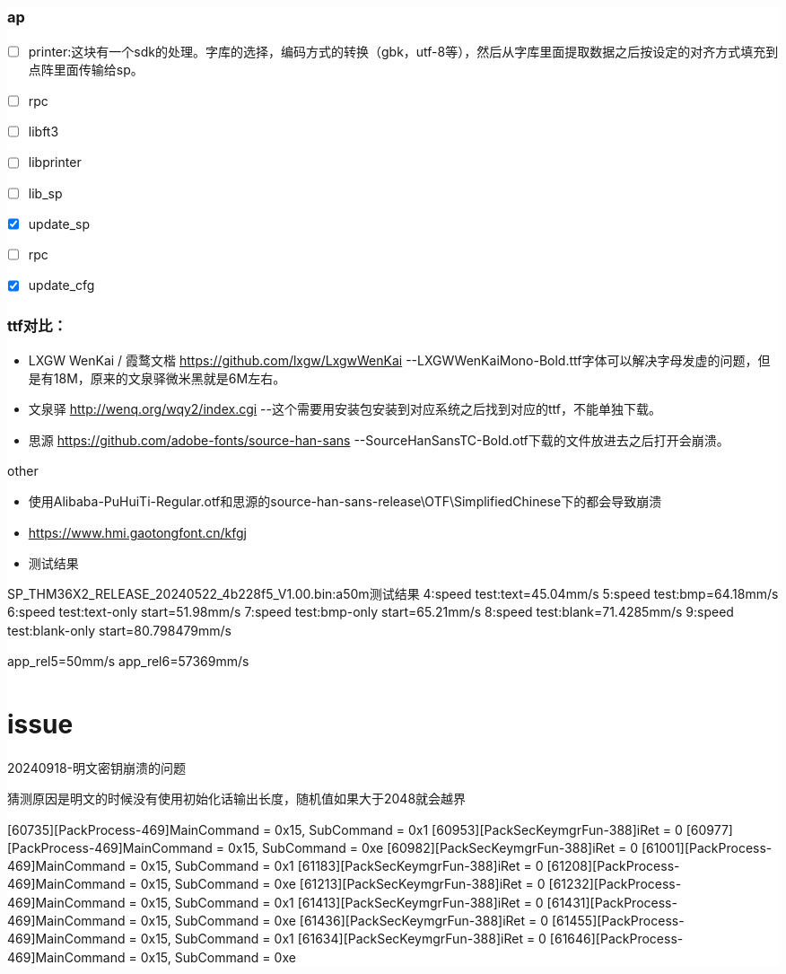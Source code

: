 
### ap
* [ ] printer:这块有一个sdk的处理。字库的选择，编码方式的转换（gbk，utf-8等），然后从字库里面提取数据之后按设定的对齐方式填充到点阵里面传输给sp。
* [ ] rpc
* [ ] libft3
* [ ] libprinter
* [ ] lib_sp
* [x] update_sp
* [ ] rpc
* [x] update_cfg



### ttf对比：
* LXGW WenKai / 霞鹜文楷
https://github.com/lxgw/LxgwWenKai
--LXGWWenKaiMono-Bold.ttf字体可以解决字母发虚的问题，但是有18M，原来的文泉驿微米黑就是6M左右。


* 文泉驿
http://wenq.org/wqy2/index.cgi
--这个需要用安装包安装到对应系统之后找到对应的ttf，不能单独下载。



* 思源
https://github.com/adobe-fonts/source-han-sans
--SourceHanSansTC-Bold.otf下载的文件放进去之后打开会崩溃。

other
* 使用Alibaba-PuHuiTi-Regular.otf和思源的source-han-sans-release\OTF\SimplifiedChinese下的都会导致崩溃
* https://www.hmi.gaotongfont.cn/kfgj


* 测试结果

SP_THM36X2_RELEASE_20240522_4b228f5_V1.00.bin:a50m测试结果
4:speed test:text=45.04mm/s
5:speed test:bmp=64.18mm/s
6:speed test:text-only start=51.98mm/s
7:speed test:bmp-only start=65.21mm/s
8:speed test:blank=71.4285mm/s
9:speed test:blank-only start=80.798479mm/s

app_rel5=50mm/s
app_rel6=57369mm/s



# issue

20240918-明文密钥崩溃的问题

猜测原因是明文的时候没有使用初始化话输出长度，随机值如果大于2048就会越界

[60735][PackProcess-469]MainCommand = 0x15, SubCommand = 0x1
[60953][PackSecKeymgrFun-388]iRet = 0
[60977][PackProcess-469]MainCommand = 0x15, SubCommand = 0xe
[60982][PackSecKeymgrFun-388]iRet = 0
[61001][PackProcess-469]MainCommand = 0x15, SubCommand = 0x1
[61183][PackSecKeymgrFun-388]iRet = 0
[61208][PackProcess-469]MainCommand = 0x15, SubCommand = 0xe
[61213][PackSecKeymgrFun-388]iRet = 0
[61232][PackProcess-469]MainCommand = 0x15, SubCommand = 0x1
[61413][PackSecKeymgrFun-388]iRet = 0
[61431][PackProcess-469]MainCommand = 0x15, SubCommand = 0xe
[61436][PackSecKeymgrFun-388]iRet = 0
[61455][PackProcess-469]MainCommand = 0x15, SubCommand = 0x1
[61634][PackSecKeymgrFun-388]iRet = 0
[61646][PackProcess-469]MainCommand = 0x15, SubCommand = 0xe